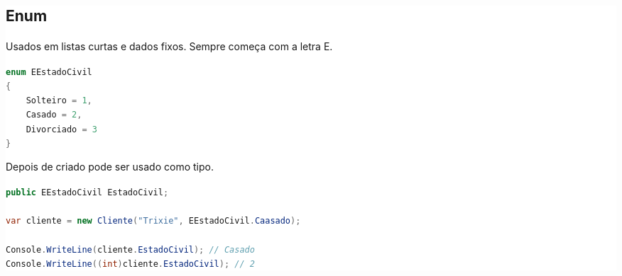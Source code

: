 ## Enum

Usados em listas curtas e dados fixos. Sempre começa com a letra E. 

```csharp
enum EEstadoCivil
{
    Solteiro = 1,
    Casado = 2,
    Divorciado = 3
}
```

Depois de criado pode ser usado como tipo.

```csharp
public EEstadoCivil EstadoCivil;

var cliente = new Cliente("Trixie", EEstadoCivil.Caasado);

Console.WriteLine(cliente.EstadoCivil); // Casado
Console.WriteLine((int)cliente.EstadoCivil); // 2
```
